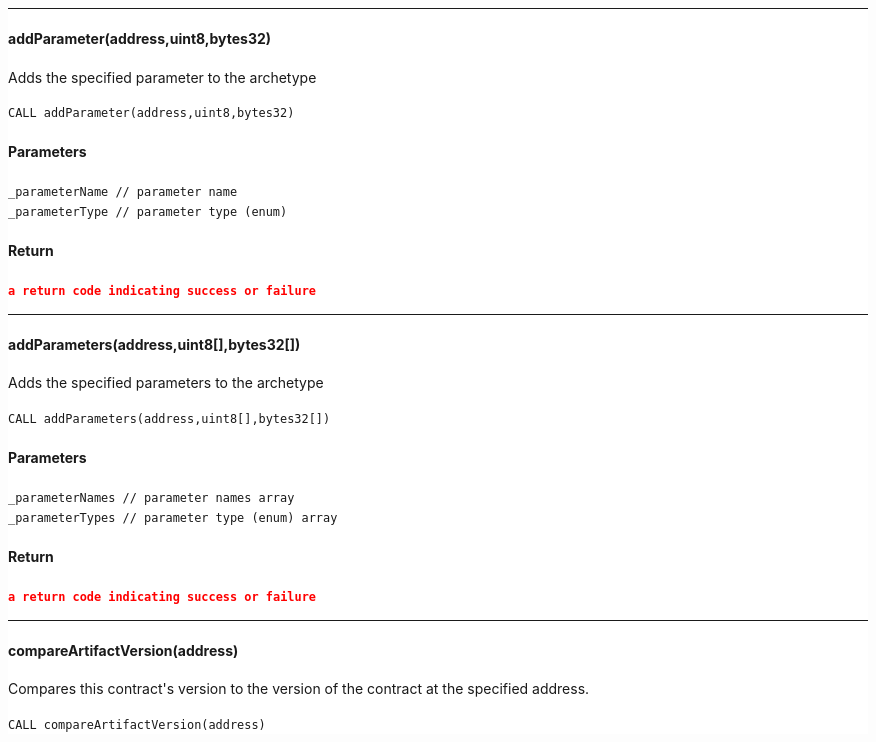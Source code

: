 
---

#### addParameter(address,uint8,bytes32)


Adds the specified parameter to the archetype

```endpoint
CALL addParameter(address,uint8,bytes32)
```

#### Parameters

```solidity
_parameterName // parameter name
_parameterType // parameter type (enum)

```

#### Return

```json
a return code indicating success or failure
```


---

#### addParameters(address,uint8[],bytes32[])


Adds the specified parameters to the archetype

```endpoint
CALL addParameters(address,uint8[],bytes32[])
```

#### Parameters

```solidity
_parameterNames // parameter names array
_parameterTypes // parameter type (enum) array

```

#### Return

```json
a return code indicating success or failure
```


---

#### compareArtifactVersion(address)


Compares this contract's version to the version of the contract at the specified address.

```endpoint
CALL compareArtifactVersion(address)
```
